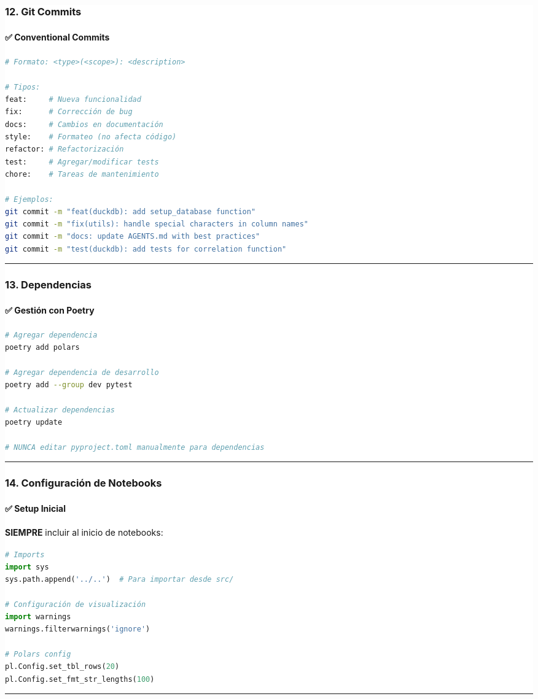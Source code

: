
### 12. Git Commits

#### ✅ Conventional Commits

```bash
# Formato: <type>(<scope>): <description>

# Tipos:
feat:     # Nueva funcionalidad
fix:      # Corrección de bug
docs:     # Cambios en documentación
style:    # Formateo (no afecta código)
refactor: # Refactorización
test:     # Agregar/modificar tests
chore:    # Tareas de mantenimiento

# Ejemplos:
git commit -m "feat(duckdb): add setup_database function"
git commit -m "fix(utils): handle special characters in column names"
git commit -m "docs: update AGENTS.md with best practices"
git commit -m "test(duckdb): add tests for correlation function"
```

---

### 13. Dependencias

#### ✅ Gestión con Poetry

```bash
# Agregar dependencia
poetry add polars

# Agregar dependencia de desarrollo
poetry add --group dev pytest

# Actualizar dependencias
poetry update

# NUNCA editar pyproject.toml manualmente para dependencias
```

---

### 14. Configuración de Notebooks

#### ✅ Setup Inicial

**SIEMPRE** incluir al inicio de notebooks:

```python
# Imports
import sys
sys.path.append('../..')  # Para importar desde src/

# Configuración de visualización
import warnings
warnings.filterwarnings('ignore')

# Polars config
pl.Config.set_tbl_rows(20)
pl.Config.set_fmt_str_lengths(100)
```

---